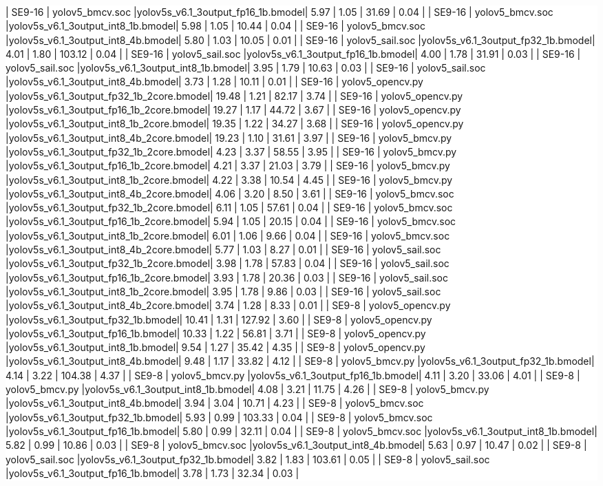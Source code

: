 |   SE9-16    |  yolov5_bmcv.soc  |yolov5s_v6.1_3output_fp16_1b.bmodel|      5.97       |      1.05       |      31.69      |      0.04       |
|   SE9-16    |  yolov5_bmcv.soc  |yolov5s_v6.1_3output_int8_1b.bmodel|      5.98       |      1.05       |      10.44      |      0.04       |
|   SE9-16    |  yolov5_bmcv.soc  |yolov5s_v6.1_3output_int8_4b.bmodel|      5.80       |      1.03       |      10.05      |      0.01       |
|   SE9-16    |  yolov5_sail.soc  |yolov5s_v6.1_3output_fp32_1b.bmodel|      4.01       |      1.80       |     103.12      |      0.04       |
|   SE9-16    |  yolov5_sail.soc  |yolov5s_v6.1_3output_fp16_1b.bmodel|      4.00       |      1.78       |      31.91      |      0.03       |
|   SE9-16    |  yolov5_sail.soc  |yolov5s_v6.1_3output_int8_1b.bmodel|      3.95       |      1.79       |      10.63      |      0.03       |
|   SE9-16    |  yolov5_sail.soc  |yolov5s_v6.1_3output_int8_4b.bmodel|      3.73       |      1.28       |      10.11      |      0.01       |
|   SE9-16    | yolov5_opencv.py  |yolov5s_v6.1_3output_fp32_1b_2core.bmodel|      19.48      |      1.21       |      82.17      |      3.74       |
|   SE9-16    | yolov5_opencv.py  |yolov5s_v6.1_3output_fp16_1b_2core.bmodel|      19.27      |      1.17       |      44.72      |      3.67       |
|   SE9-16    | yolov5_opencv.py  |yolov5s_v6.1_3output_int8_1b_2core.bmodel|      19.35      |      1.22       |      34.27      |      3.68       |
|   SE9-16    | yolov5_opencv.py  |yolov5s_v6.1_3output_int8_4b_2core.bmodel|      19.23      |      1.10       |      31.61      |      3.97       |
|   SE9-16    |  yolov5_bmcv.py   |yolov5s_v6.1_3output_fp32_1b_2core.bmodel|      4.23       |      3.37       |      58.55      |      3.95       |
|   SE9-16    |  yolov5_bmcv.py   |yolov5s_v6.1_3output_fp16_1b_2core.bmodel|      4.21       |      3.37       |      21.03      |      3.79       |
|   SE9-16    |  yolov5_bmcv.py   |yolov5s_v6.1_3output_int8_1b_2core.bmodel|      4.22       |      3.38       |      10.54      |      4.45       |
|   SE9-16    |  yolov5_bmcv.py   |yolov5s_v6.1_3output_int8_4b_2core.bmodel|      4.06       |      3.20       |      8.50       |      3.61       |
|   SE9-16    |  yolov5_bmcv.soc  |yolov5s_v6.1_3output_fp32_1b_2core.bmodel|      6.11       |      1.05       |      57.61      |      0.04       |
|   SE9-16    |  yolov5_bmcv.soc  |yolov5s_v6.1_3output_fp16_1b_2core.bmodel|      5.94       |      1.05       |      20.15      |      0.04       |
|   SE9-16    |  yolov5_bmcv.soc  |yolov5s_v6.1_3output_int8_1b_2core.bmodel|      6.01       |      1.06       |      9.66       |      0.04       |
|   SE9-16    |  yolov5_bmcv.soc  |yolov5s_v6.1_3output_int8_4b_2core.bmodel|      5.77       |      1.03       |      8.27       |      0.01       |
|   SE9-16    |  yolov5_sail.soc  |yolov5s_v6.1_3output_fp32_1b_2core.bmodel|      3.98       |      1.78       |      57.83      |      0.04       |
|   SE9-16    |  yolov5_sail.soc  |yolov5s_v6.1_3output_fp16_1b_2core.bmodel|      3.93       |      1.78       |      20.36      |      0.03       |
|   SE9-16    |  yolov5_sail.soc  |yolov5s_v6.1_3output_int8_1b_2core.bmodel|      3.95       |      1.78       |      9.86       |      0.03       |
|   SE9-16    |  yolov5_sail.soc  |yolov5s_v6.1_3output_int8_4b_2core.bmodel|      3.74       |      1.28       |      8.33       |      0.01       |
|    SE9-8    | yolov5_opencv.py  |yolov5s_v6.1_3output_fp32_1b.bmodel|      10.41      |      1.31       |     127.92      |      3.60       |
|    SE9-8    | yolov5_opencv.py  |yolov5s_v6.1_3output_fp16_1b.bmodel|      10.33      |      1.22       |      56.81      |      3.71       |
|    SE9-8    | yolov5_opencv.py  |yolov5s_v6.1_3output_int8_1b.bmodel|      9.54       |      1.27       |      35.42      |      4.35       |
|    SE9-8    | yolov5_opencv.py  |yolov5s_v6.1_3output_int8_4b.bmodel|      9.48       |      1.17       |      33.82      |      4.12       |
|    SE9-8    |  yolov5_bmcv.py   |yolov5s_v6.1_3output_fp32_1b.bmodel|      4.14       |      3.22       |     104.38      |      4.37       |
|    SE9-8    |  yolov5_bmcv.py   |yolov5s_v6.1_3output_fp16_1b.bmodel|      4.11       |      3.20       |      33.06      |      4.01       |
|    SE9-8    |  yolov5_bmcv.py   |yolov5s_v6.1_3output_int8_1b.bmodel|      4.08       |      3.21       |      11.75      |      4.26       |
|    SE9-8    |  yolov5_bmcv.py   |yolov5s_v6.1_3output_int8_4b.bmodel|      3.94       |      3.04       |      10.71      |      4.23       |
|    SE9-8    |  yolov5_bmcv.soc  |yolov5s_v6.1_3output_fp32_1b.bmodel|      5.93       |      0.99       |     103.33      |      0.04       |
|    SE9-8    |  yolov5_bmcv.soc  |yolov5s_v6.1_3output_fp16_1b.bmodel|      5.80       |      0.99       |      32.11      |      0.04       |
|    SE9-8    |  yolov5_bmcv.soc  |yolov5s_v6.1_3output_int8_1b.bmodel|      5.82       |      0.99       |      10.86      |      0.03       |
|    SE9-8    |  yolov5_bmcv.soc  |yolov5s_v6.1_3output_int8_4b.bmodel|      5.63       |      0.97       |      10.47      |      0.02       |
|    SE9-8    |  yolov5_sail.soc  |yolov5s_v6.1_3output_fp32_1b.bmodel|      3.82       |      1.83       |     103.61      |      0.05       |
|    SE9-8    |  yolov5_sail.soc  |yolov5s_v6.1_3output_fp16_1b.bmodel|      3.78       |      1.73       |      32.34      |      0.03       |